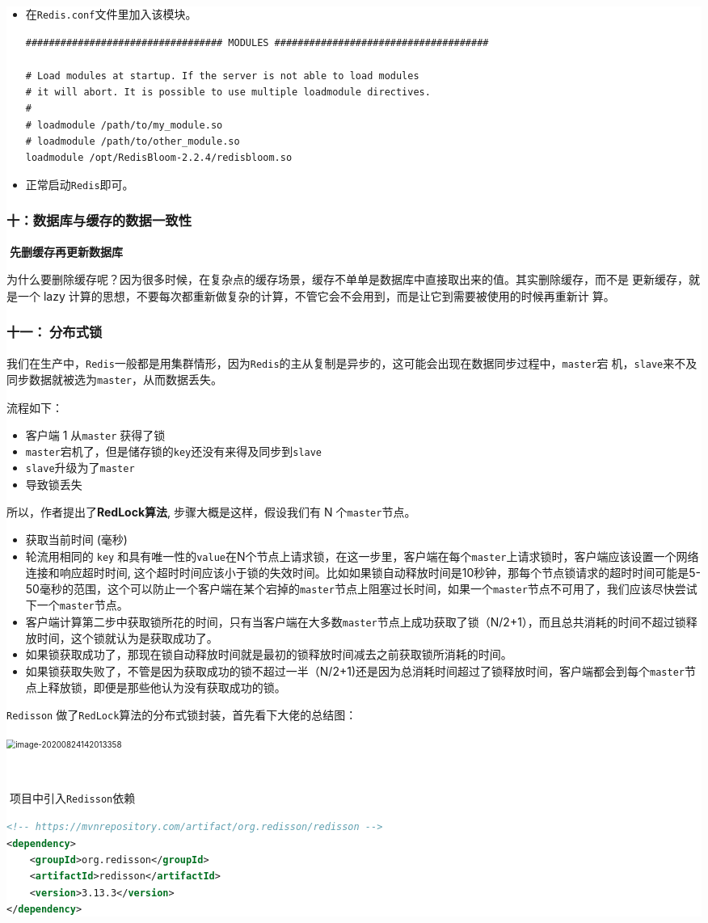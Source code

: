 - 在`Redis.conf`文件里加入该模块。

  ``` shell
  ################################## MODULES #####################################
  
  # Load modules at startup. If the server is not able to load modules
  # it will abort. It is possible to use multiple loadmodule directives.
  #
  # loadmodule /path/to/my_module.so
  # loadmodule /path/to/other_module.so
  loadmodule /opt/RedisBloom-2.2.4/redisbloom.so
  ```

- 正常启动`Redis`即可。



### **十：数据库与缓存的数据一致性**

​	**先删缓存再更新数据库**

​			为什么要删除缓存呢？因为很多时候，在复杂点的缓存场景，缓存不单单是数据库中直接取出来的值。其实删除缓存，而不是		 更新缓存，就是一个 lazy 计算的思想，不要每次都重新做复杂的计算，不管它会不会用到，而是让它到需要被使用的时候再重新计	     算。



### **十一： 分布式锁**

我们在生产中，`Redis`一般都是用集群情形，因为`Redis`的主从复制是异步的，这可能会出现在数据同步过程中，`master`宕 			       机，`slave`来不及同步数据就被选为`master`，从而数据丢失。

 流程如下：

- 客户端 1 从`master` 获得了锁
- `master`宕机了，但是储存锁的`key`还没有来得及同步到`slave`
- `slave`升级为了`master`
- 导致锁丢失

所以，作者提出了**RedLock算法**, 步骤大概是这样，假设我们有 N 个`master`节点。

- 获取当前时间 (毫秒)
- 轮流用相同的 `key` 和具有唯一性的`value`在N个节点上请求锁，在这一步里，客户端在每个`master`上请求锁时，客户端应该设置一个网络连接和响应超时时间, 这个超时时间应该小于锁的失效时间。比如如果锁自动释放时间是10秒钟，那每个节点锁请求的超时时间可能是5-50毫秒的范围，这个可以防止一个客户端在某个宕掉的`master`节点上阻塞过长时间，如果一个`master`节点不可用了，我们应该尽快尝试下一个`master`节点。
- 客户端计算第二步中获取锁所花的时间，只有当客户端在大多数`master`节点上成功获取了锁（N/2+1），而且总共消耗的时间不超过锁释放时间，这个锁就认为是获取成功了。
- 如果锁获取成功了，那现在锁自动释放时间就是最初的锁释放时间减去之前获取锁所消耗的时间。
- 如果锁获取失败了，不管是因为获取成功的锁不超过一半（N/2+1)还是因为总消耗时间超过了锁释放时间，客户端都会到每个`master`节点上释放锁，即便是那些他认为没有获取成功的锁。

`Redisson` 做了`RedLock`算法的分布式锁封装，首先看下大佬的总结图：

<img src="https://gitee.com/gean_807/typora/raw/typora/uPic/image-20200824142013358.png" alt="image-20200824142013358" style="zoom:70%;" />

​	

​		项目中引入`Redisson`依赖    

``` xml
<!-- https://mvnrepository.com/artifact/org.redisson/redisson -->
<dependency>
	<groupId>org.redisson</groupId>
	<artifactId>redisson</artifactId>
	<version>3.13.3</version>
</dependency>
```
